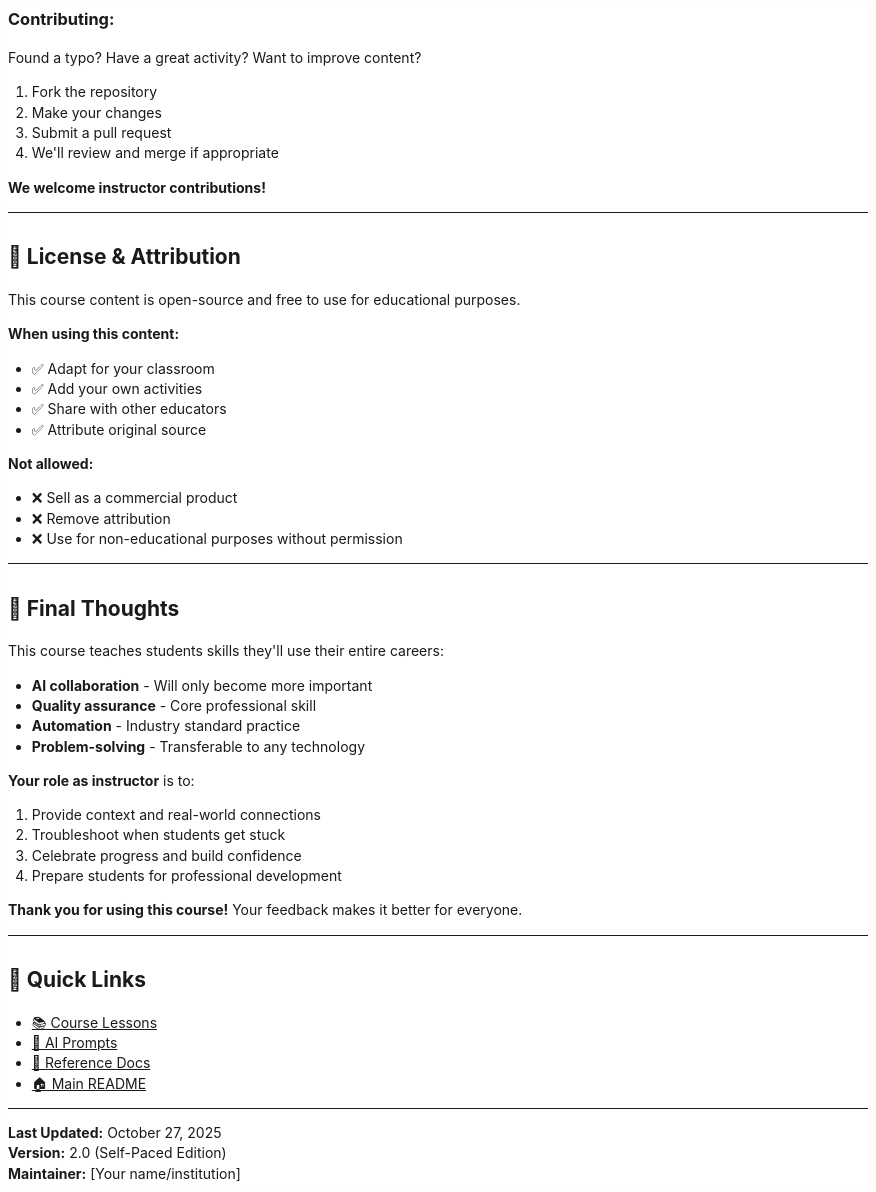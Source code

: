 ### Contributing:

Found a typo? Have a great activity? Want to improve content?

1. Fork the repository
2. Make your changes
3. Submit a pull request
4. We'll review and merge if appropriate

**We welcome instructor contributions!**

---

## 📄 License & Attribution

This course content is open-source and free to use for educational purposes.

**When using this content:**

- ✅ Adapt for your classroom
- ✅ Add your own activities
- ✅ Share with other educators
- ✅ Attribute original source

**Not allowed:**

- ❌ Sell as a commercial product
- ❌ Remove attribution
- ❌ Use for non-educational purposes without permission

---

## 🎉 Final Thoughts

This course teaches students skills they'll use their entire careers:

- **AI collaboration** - Will only become more important
- **Quality assurance** - Core professional skill
- **Automation** - Industry standard practice
- **Problem-solving** - Transferable to any technology

**Your role as instructor** is to:

1. Provide context and real-world connections
2. Troubleshoot when students get stuck
3. Celebrate progress and build confidence
4. Prepare students for professional development

**Thank you for using this course!** Your feedback makes it better for everyone.

---

## 🔗 Quick Links

- [📚 Course Lessons](../lessons/)
- [🤖 AI Prompts](../prompts/)
- [📖 Reference Docs](../reference/)
- [🏠 Main README](../../README.md)

---

**Last Updated:** October 27, 2025  
**Version:** 2.0 (Self-Paced Edition)  
**Maintainer:** [Your name/institution]
